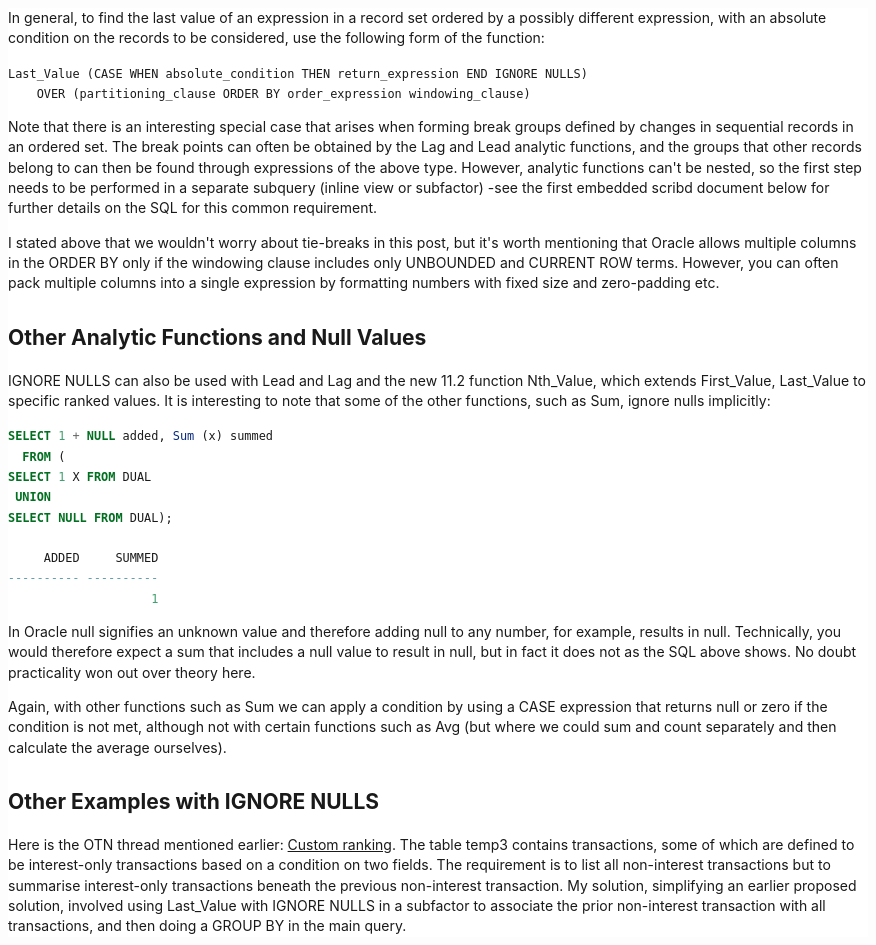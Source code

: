 In general, to find the last value of an expression in a record set ordered by a possibly different expression, with an absolute condition on the records to be considered, use the following form of the function:

```
Last_Value (CASE WHEN absolute_condition THEN return_expression END IGNORE NULLS)
	OVER (partitioning_clause ORDER BY order_expression windowing_clause)
```

Note that there is an interesting special case that arises when forming break groups defined by changes in sequential records in an ordered set. The break points can often be obtained by the Lag and Lead analytic functions, and the groups that other records belong to can then be found through expressions of the above type. However, analytic functions can't be nested, so the first step needs to be performed in a separate subquery (inline view or subfactor) -see the first embedded scribd document below for further details on the SQL for this common requirement.

I stated above that we wouldn't worry about tie-breaks in this post, but it's worth mentioning that Oracle allows multiple columns in the ORDER BY only if the windowing clause includes only UNBOUNDED and CURRENT ROW terms. However, you can often pack multiple columns into a single expression by formatting numbers with fixed size and zero-padding etc.

## Other Analytic Functions and Null Values
IGNORE NULLS can also be used with Lead and Lag and the new 11.2 function Nth\_Value, which extends First\_Value, Last\_Value to specific ranked values. It is interesting to note that some of the other functions, such as Sum, ignore nulls implicitly:

```sql
SELECT 1 + NULL added, Sum (x) summed
  FROM (
SELECT 1 X FROM DUAL
 UNION 
SELECT NULL FROM DUAL);

     ADDED     SUMMED
---------- ----------
                    1
```

In Oracle null signifies an unknown value and therefore adding null to any number, for example, results in null. Technically, you would therefore expect a sum that includes a null value to result in null, but in fact it does not as the SQL above shows. No doubt practicality won out over theory here.

Again, with other functions such as Sum we can apply a condition by using a CASE expression that returns null or zero if the condition is not met, although not with certain functions such as Avg (but where we could sum and count separately and then calculate the average ourselves).

## Other Examples with IGNORE NULLS
Here is the OTN thread mentioned earlier: [Custom ranking](https://forums.oracle.com/ords/apexds/post/custom-ranking-0046). The table temp3 contains transactions, some of which are defined to be interest-only transactions based on a condition on two fields. The requirement is to list all non-interest transactions but to summarise interest-only transactions beneath the previous non-interest transaction. My solution, simplifying an earlier proposed solution, involved using Last\_Value with IGNORE NULLS in a subfactor to associate the prior non-interest transaction with all transactions, and then doing a GROUP BY in the main query.
